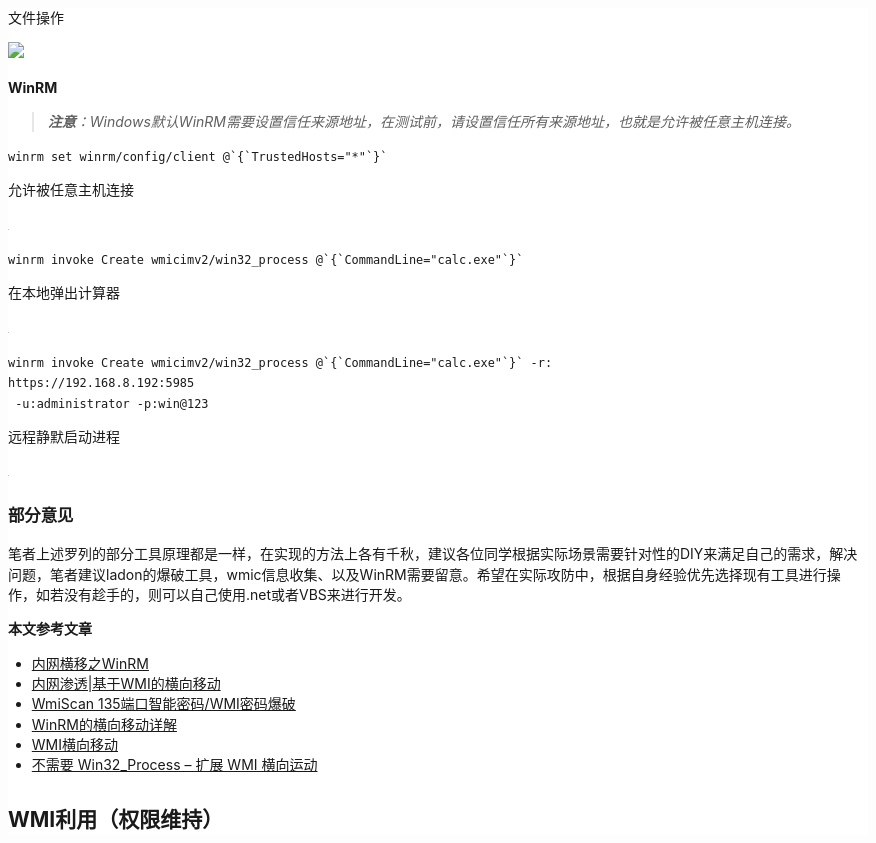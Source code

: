 文件操作

[![](https://p4.ssl.qhimg.com/t0199afd3e176511032.png)](https://p4.ssl.qhimg.com/t0199afd3e176511032.png)

**<a class="reference-link" name="WinRM"></a>WinRM**

> ***注意**：Windows默认WinRM需要设置信任来源地址，在测试前，请设置信任所有来源地址，也就是允许被任意主机连接。*

```
winrm set winrm/config/client @`{`TrustedHosts="*"`}`
```

允许被任意主机连接

[![](data:image/png;base64,iVBORw0KGgoAAAANSUhEUgAAAAEAAAABCAYAAAAfFcSJAAAAAXNSR0IArs4c6QAAAARnQU1BAACxjwv8YQUAAAAJcEhZcwAADsQAAA7EAZUrDhsAAAANSURBVBhXYzh8+PB/AAffA0nNPuCLAAAAAElFTkSuQmCC)](https://p0.ssl.qhimg.com/t019719679a5605ca73.png)

```
winrm invoke Create wmicimv2/win32_process @`{`CommandLine="calc.exe"`}`
```

在本地弹出计算器

[![](data:image/png;base64,iVBORw0KGgoAAAANSUhEUgAAAAEAAAABCAYAAAAfFcSJAAAAAXNSR0IArs4c6QAAAARnQU1BAACxjwv8YQUAAAAJcEhZcwAADsQAAA7EAZUrDhsAAAANSURBVBhXYzh8+PB/AAffA0nNPuCLAAAAAElFTkSuQmCC)](https://p4.ssl.qhimg.com/t0126ea6fdb87facc3f.png)

```
winrm invoke Create wmicimv2/win32_process @`{`CommandLine="calc.exe"`}` -r:
https://192.168.8.192:5985
 -u:administrator -p:win@123
```

远程静默启动进程

[![](data:image/png;base64,iVBORw0KGgoAAAANSUhEUgAAAAEAAAABCAYAAAAfFcSJAAAAAXNSR0IArs4c6QAAAARnQU1BAACxjwv8YQUAAAAJcEhZcwAADsQAAA7EAZUrDhsAAAANSURBVBhXYzh8+PB/AAffA0nNPuCLAAAAAElFTkSuQmCC)](https://p1.ssl.qhimg.com/t0198e409f661844364.png)

### <a class="reference-link" name="%E9%83%A8%E5%88%86%E6%84%8F%E8%A7%81"></a>部分意见

笔者上述罗列的部分工具原理都是一样，在实现的方法上各有千秋，建议各位同学根据实际场景需要针对性的DIY来满足自己的需求，解决问题，笔者建议ladon的爆破工具，wmic信息收集、以及WinRM需要留意。希望在实际攻防中，根据自身经验优先选择现有工具进行操作，如若没有趁手的，则可以自己使用.net或者VBS来进行开发。

**<a class="reference-link" name="%E6%9C%AC%E6%96%87%E5%8F%82%E8%80%83%E6%96%87%E7%AB%A0"></a>本文参考文章**
- [内网横移之WinRM](https://0x0c.cc/2019/09/25/%E5%86%85%E7%BD%91%E6%A8%AA%E7%A7%BB%E4%B9%8BWinRM/)
- [内网渗透|基于WMI的横向移动](https://www.se7ensec.cn/2020/07/12/%E5%86%85%E7%BD%91%E6%B8%97%E9%80%8F-%E5%9F%BA%E4%BA%8Ewmi%E7%9A%84%E6%A8%AA%E5%90%91%E7%A7%BB%E5%8A%A8/)
- [WmiScan 135端口智能密码/WMI密码爆破](http://k8gege.org/Ladon/WmiScan.html)
- [WinRM的横向移动详解](https://www.freebuf.com/articles/system/259632.html)
- [WMI横向移动](https://blog.csdn.net/lhh134/article/details/104150949)
- [不需要 Win32_Process – 扩展 WMI 横向运动](https://www.cybereason.com/blog/wmi-lateral-movement-win32)


## WMI利用（权限维持）

